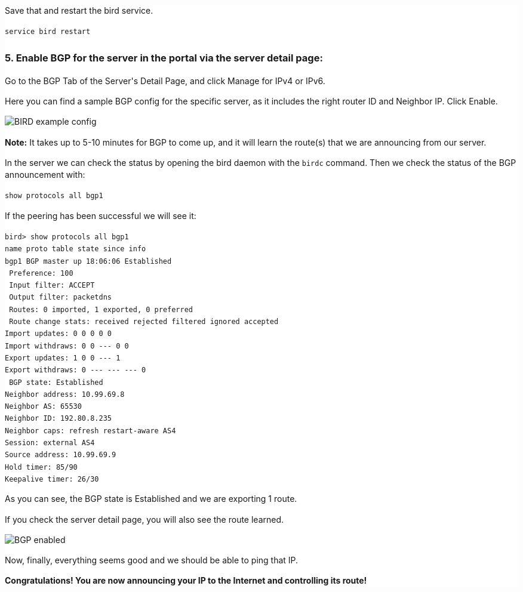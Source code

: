 Save that and restart the bird service.

`service bird restart`

### 5. Enable BGP for the server in the portal via the server detail page:

Go to the BGP Tab of the Server's Detail Page, and click Manage for IPv4 or IPv6.

Here you can find a sample BGP config for the specific server, as it includes the right router ID and Neighbor IP. Click Enable.

![BIRD example config](/images/bgp/Bird-Example.png)

**Note:** It takes up to 5-10 minutes for BGP to come up, and it will learn the route(s) that we are announcing from our server.

In the server we can check the status by opening the bird daemon with the `birdc` command. Then we check the status of the BGP announcement with:

`show protocols all bgp1`

If the peering has been successful we will see it:

```
bird> show protocols all bgp1
name proto table state since info
bgp1 BGP master up 18:06:06 Established
 Preference: 100
 Input filter: ACCEPT
 Output filter: packetdns
 Routes: 0 imported, 1 exported, 0 preferred
 Route change stats: received rejected filtered ignored accepted
Import updates: 0 0 0 0 0
Import withdraws: 0 0 --- 0 0
Export updates: 1 0 0 --- 1
Export withdraws: 0 --- --- --- 0
 BGP state: Established
Neighbor address: 10.99.69.8
Neighbor AS: 65530
Neighbor ID: 192.80.8.235
Neighbor caps: refresh restart-aware AS4
Session: external AS4
Source address: 10.99.69.9
Hold timer: 85/90
Keepalive timer: 26/30
```

As you can see, the BGP state is Established and we are exporting 1 route.

If you check the server detail page, you will also see the route learned.

![BGP enabled](/images/bgp/BGP-Enabled-State.png)


Now, finally, everything seems good and we should be able to ping that IP.

**Congratulations! You are now announcing your IP to the Internet and controlling its route!**

